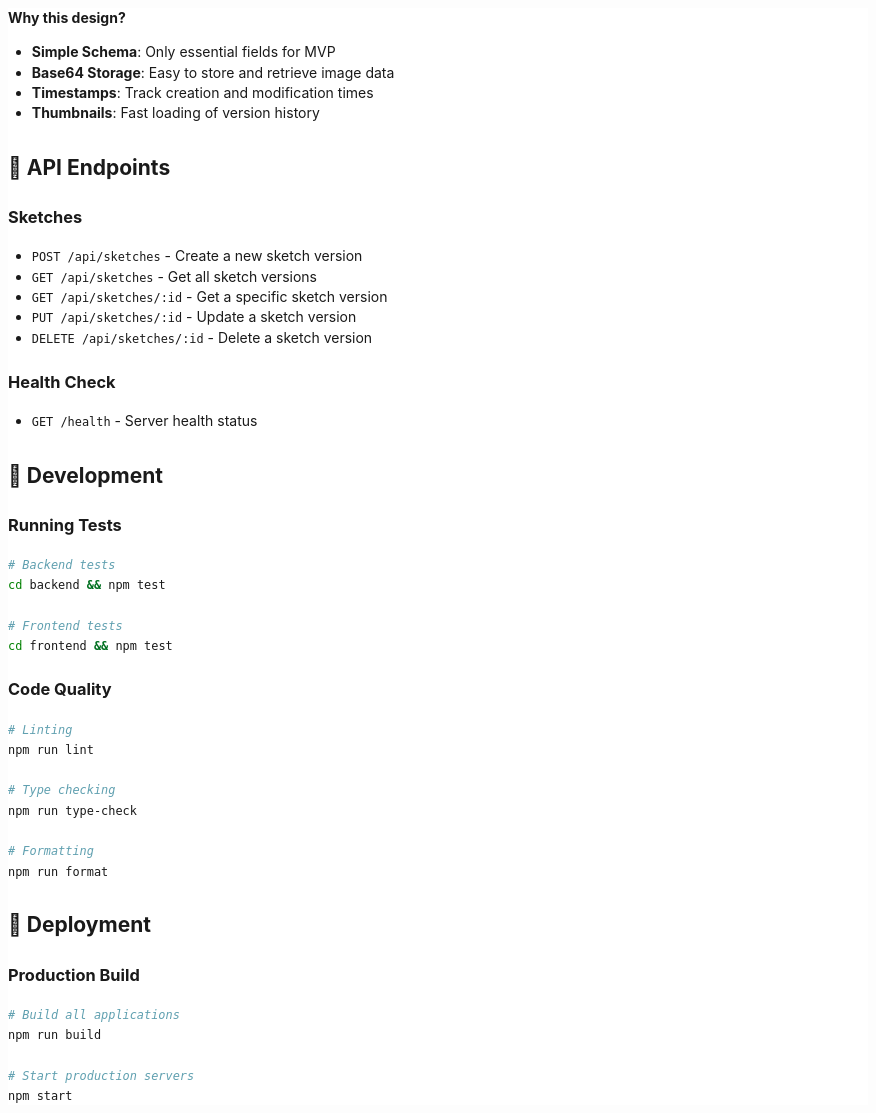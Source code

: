 **Why this design?**
- **Simple Schema**: Only essential fields for MVP
- **Base64 Storage**: Easy to store and retrieve image data
- **Timestamps**: Track creation and modification times
- **Thumbnails**: Fast loading of version history

## 🔧 API Endpoints

### Sketches
- `POST /api/sketches` - Create a new sketch version
- `GET /api/sketches` - Get all sketch versions
- `GET /api/sketches/:id` - Get a specific sketch version
- `PUT /api/sketches/:id` - Update a sketch version
- `DELETE /api/sketches/:id` - Delete a sketch version

### Health Check
- `GET /health` - Server health status

## 🧪 Development

### Running Tests
```bash
# Backend tests
cd backend && npm test

# Frontend tests
cd frontend && npm test
```

### Code Quality
```bash
# Linting
npm run lint

# Type checking
npm run type-check

# Formatting
npm run format
```

## 🚀 Deployment

### Production Build
```bash
# Build all applications
npm run build

# Start production servers
npm start
```
